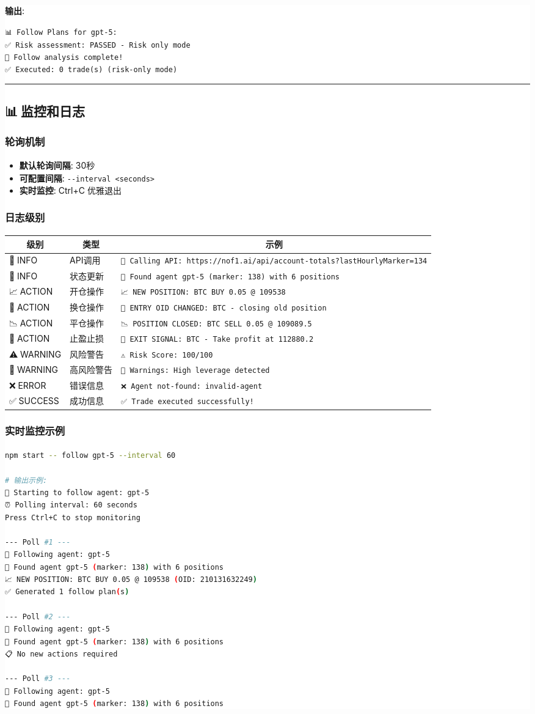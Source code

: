 **输出**:
```
📊 Follow Plans for gpt-5:
✅ Risk assessment: PASSED - Risk only mode
🎉 Follow analysis complete!
✅ Executed: 0 trade(s) (risk-only mode)
```

---

## 📊 监控和日志

### 轮询机制

- **默认轮询间隔**: 30秒
- **可配置间隔**: `--interval <seconds>`
- **实时监控**: Ctrl+C 优雅退出

### 日志级别

| 级别 | 类型 | 示例 |
|------|------|------|
| 📡 INFO | API调用 | `📡 Calling API: https://nof1.ai/api/account-totals?lastHourlyMarker=134` |
| 🎯 INFO | 状态更新 | `🎯 Found agent gpt-5 (marker: 138) with 6 positions` |
| 📈 ACTION | 开仓操作 | `📈 NEW POSITION: BTC BUY 0.05 @ 109538` |
| 🔄 ACTION | 换仓操作 | `🔄 ENTRY OID CHANGED: BTC - closing old position` |
| 📉 ACTION | 平仓操作 | `📉 POSITION CLOSED: BTC SELL 0.05 @ 109089.5` |
| 🎯 ACTION | 止盈止损 | `🎯 EXIT SIGNAL: BTC - Take profit at 112880.2` |
| ⚠️  WARNING | 风险警告 | `⚠️ Risk Score: 100/100` |
| 🚨 WARNING | 高风险警告 | `🚨 Warnings: High leverage detected` |
| ❌ ERROR | 错误信息 | `❌ Agent not-found: invalid-agent` |
| ✅ SUCCESS | 成功信息 | `✅ Trade executed successfully!` |

### 实时监控示例

```bash
npm start -- follow gpt-5 --interval 60

# 输出示例:
🤖 Starting to follow agent: gpt-5
⏰ Polling interval: 60 seconds
Press Ctrl+C to stop monitoring

--- Poll #1 ---
🤖 Following agent: gpt-5
🎯 Found agent gpt-5 (marker: 138) with 6 positions
📈 NEW POSITION: BTC BUY 0.05 @ 109538 (OID: 210131632249)
✅ Generated 1 follow plan(s)

--- Poll #2 ---
🤖 Following agent: gpt-5
🎯 Found agent gpt-5 (marker: 138) with 6 positions
📋 No new actions required

--- Poll #3 ---
🤖 Following agent: gpt-5
🎯 Found agent gpt-5 (marker: 138) with 6 positions
```
